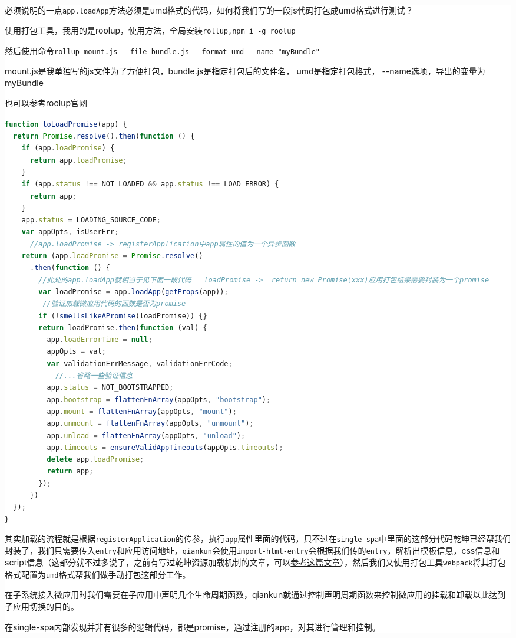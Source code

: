 必须说明的一点```app.loadApp```方法必须是umd格式的代码，如何将我们写的一段js代码打包成umd格式进行测试？

使用打包工具，我用的是roolup，使用方法，全局安装`rollup,npm i -g roolup `

然后使用命令`rollup mount.js --file bundle.js --format umd --name "myBundle"`

mount.js是我单独写的js文件为了方便打包，bundle.js是指定打包后的文件名， umd是指定打包格式， --name选项，导出的变量为myBundle

也可以[参考roolup官网](https://www.rollupjs.com/)

```js
function toLoadPromise(app) {
  return Promise.resolve().then(function () {
    if (app.loadPromise) {
      return app.loadPromise;
    }
    if (app.status !== NOT_LOADED && app.status !== LOAD_ERROR) {
      return app;
    }
    app.status = LOADING_SOURCE_CODE;
    var appOpts, isUserErr;
      //app.loadPromise -> registerApplication中app属性的值为一个异步函数
    return (app.loadPromise = Promise.resolve()
      .then(function () {
        //此处的app.loadApp就相当于见下面一段代码   loadPromise ->  return new Promise(xxx)应用打包结果需要封装为一个promise
        var loadPromise = app.loadApp(getProps(app));
         //验证加载微应用代码的函数是否为promise
        if (!smellsLikeAPromise(loadPromise)) {}
        return loadPromise.then(function (val) {
          app.loadErrorTime = null;
          appOpts = val;
          var validationErrMessage, validationErrCode;
			//...省略一些验证信息
          app.status = NOT_BOOTSTRAPPED;
          app.bootstrap = flattenFnArray(appOpts, "bootstrap");
          app.mount = flattenFnArray(appOpts, "mount");
          app.unmount = flattenFnArray(appOpts, "unmount");
          app.unload = flattenFnArray(appOpts, "unload");
          app.timeouts = ensureValidAppTimeouts(appOpts.timeouts);
          delete app.loadPromise;
          return app;
        });
      })
  });
}
```

其实加载的流程就是根据`registerApplication`的传参，执行`app`属性里面的代码，只不过在`single-spa`中里面的这部分代码乾坤已经帮我们封装了，我们只需要传入`entry`和应用访问地址，`qiankun`会使用`import-html-entry`会根据我们传的`entry`，解析出模板信息，css信息和script信息（这部分就不过多说了，之前有写过乾坤资源加载机制的文章，可以[参考这篇文章](https://www.jianshu.com/p/e08c049c69e7)），然后我们又使用打包工具`webpack`将其打包格式配置为`umd`格式帮我们做手动打包这部分工作。

在子系统接入微应用时我们需要在子应用中声明几个生命周期函数，qiankun就通过控制声明周期函数来控制微应用的挂载和卸载以此达到子应用切换的目的。

在single-spa内部发现并非有很多的逻辑代码，都是promise，通过注册的app，对其进行管理和控制。
